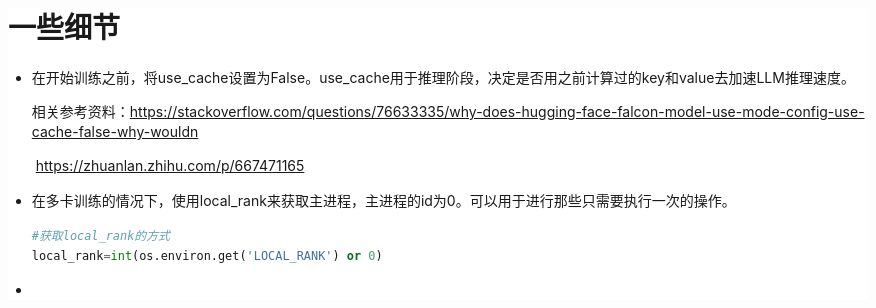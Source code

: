 

# 一些细节

- 在开始训练之前，将use_cache设置为False。use_cache用于推理阶段，决定是否用之前计算过的key和value去加速LLM推理速度。

  相关参考资料：https://stackoverflow.com/questions/76633335/why-does-hugging-face-falcon-model-use-mode-config-use-cache-false-why-wouldn

  ​			   https://zhuanlan.zhihu.com/p/667471165

- 在多卡训练的情况下，使用local_rank来获取主进程，主进程的id为0。可以用于进行那些只需要执行一次的操作。

  ```python
  #获取local_rank的方式
  local_rank=int(os.environ.get('LOCAL_RANK') or 0)
  ```

- 